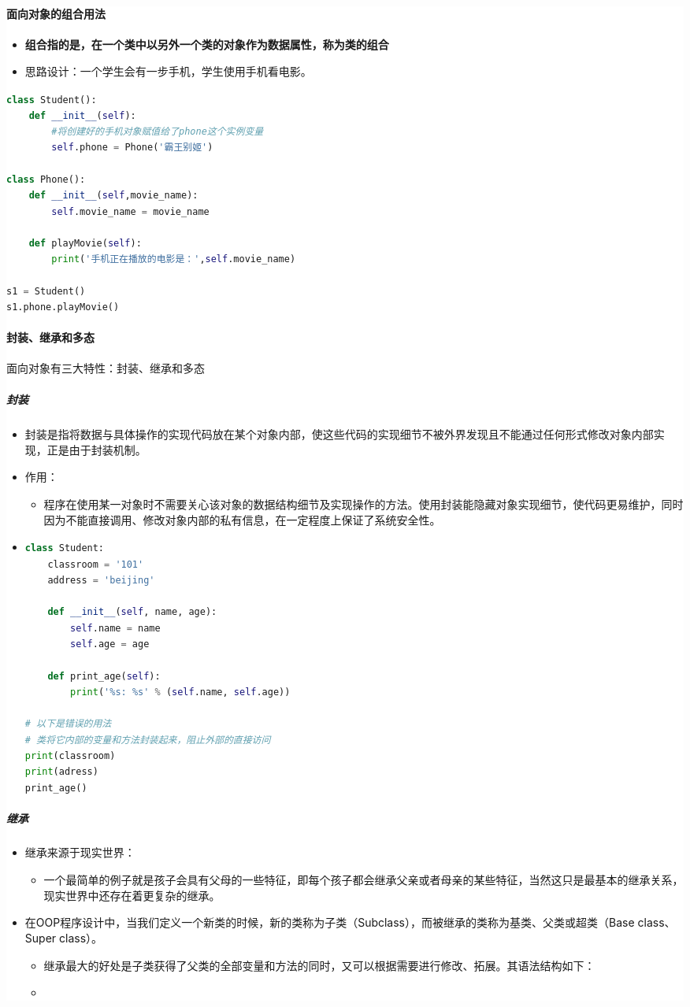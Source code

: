 #### 面向对象的组合用法

- **组合指的是，在一个类中以另外一个类的对象作为数据属性，称为类的组合**

- 思路设计：一个学生会有一步手机，学生使用手机看电影。

```python
class Student():
    def __init__(self):
        #将创建好的手机对象赋值给了phone这个实例变量
        self.phone = Phone('霸王别姬')

class Phone():
    def __init__(self,movie_name):
        self.movie_name = movie_name

    def playMovie(self):
        print('手机正在播放的电影是：',self.movie_name)

s1 = Student()
s1.phone.playMovie()
```



#### 封装、继承和多态

面向对象有三大特性：封装、继承和多态

##### 封装

- 封装是指将数据与具体操作的实现代码放在某个对象内部，使这些代码的实现细节不被外界发现且不能通过任何形式修改对象内部实现，正是由于封装机制。

- 作用：

  - 程序在使用某一对象时不需要关心该对象的数据结构细节及实现操作的方法。使用封装能隐藏对象实现细节，使代码更易维护，同时因为不能直接调用、修改对象内部的私有信息，在一定程度上保证了系统安全性。

- ```python
  class Student:
      classroom = '101'
      address = 'beijing' 
  
      def __init__(self, name, age):
          self.name = name
          self.age = age
  
      def print_age(self):
          print('%s: %s' % (self.name, self.age))
  
  # 以下是错误的用法
  # 类将它内部的变量和方法封装起来，阻止外部的直接访问
  print(classroom)
  print(adress)
  print_age()
  ```

##### 继承

- 继承来源于现实世界：

  - 一个最简单的例子就是孩子会具有父母的一些特征，即每个孩子都会继承父亲或者母亲的某些特征，当然这只是最基本的继承关系，现实世界中还存在着更复杂的继承。
  
- 在OOP程序设计中，当我们定义一个新类的时候，新的类称为子类（Subclass），而被继承的类称为基类、父类或超类（Base class、Super class）。

  - 继承最大的好处是子类获得了父类的全部变量和方法的同时，又可以根据需要进行修改、拓展。其语法结构如下：

  - ```python
  ```